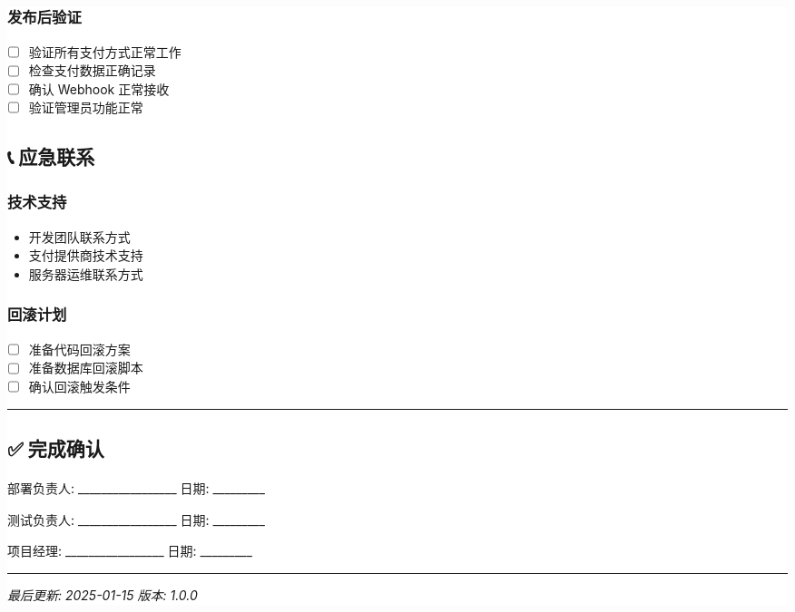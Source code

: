 ### 发布后验证
- [ ] 验证所有支付方式正常工作
- [ ] 检查支付数据正确记录
- [ ] 确认 Webhook 正常接收
- [ ] 验证管理员功能正常

## 📞 应急联系

### 技术支持
- 开发团队联系方式
- 支付提供商技术支持
- 服务器运维联系方式

### 回滚计划
- [ ] 准备代码回滚方案
- [ ] 准备数据库回滚脚本
- [ ] 确认回滚触发条件

---

## ✅ 完成确认

部署负责人: _________________ 日期: _________

测试负责人: _________________ 日期: _________

项目经理: _________________ 日期: _________

---

*最后更新: 2025-01-15*
*版本: 1.0.0*
